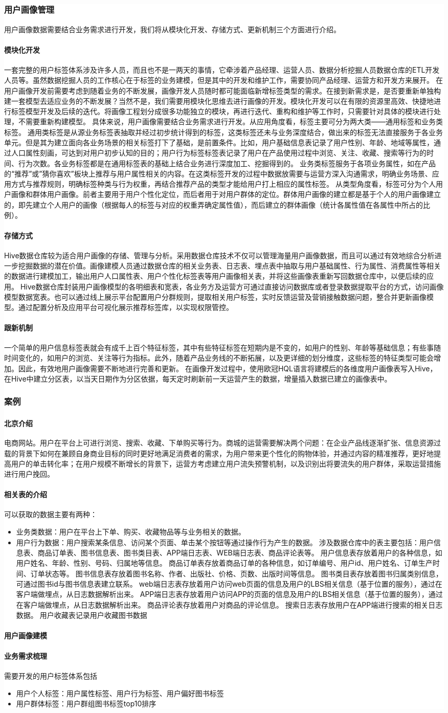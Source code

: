
### 用户画像管理
用户画像数据需要结合业务需求进行开发，我们将从模块化开发、存储方式、更新机制三个方面进行介绍。
#### 模块化开发
一套完整的用户标签体系涉及许多人员，而且也不是一两天的事情，它牵涉着产品经理、运营人员、数据分析挖掘人员数据仓库的ETL开发人员等。虽然数据挖掘人员的工作核心在于标签的业务建模，但是其中的开发和维护工作，需要协同产品经理、运营方和开发方来展开。
在用户画像开发前需要考虑到随着业务的不断发展，画像开发人员随时都可能面临新增标签类型的需求。在接到新需求是，是否要重新单独构建一套模型去适应业务的不断发展？当然不是，我们需要用模块化思维去进行画像的开发。模块化开发可以在有限的资源里高效、快捷地进行标签模型开发及后续的迭代。将画像工程划分成很多功能独立的模块，再进行迭代、重构和维护等工作时，只需要针对具体的模块进行处理，不需要重新构建模型。
具体来说，用户画像需要结合业务需求进行开发。从应用角度看，标签主要可分为两大类——通用标签和业务类标签。
通用类标签是从源业务标签表抽取并经过初步统计得到的标签，这类标签还未与业务深度结合，做出来的标签无法直接服务于各业务单元。但是其为建立面向各业务场景的相关标签打下了基础，是前置条件。比如，用户基础信息表记录了用户性别、年龄、地域等属性，通过人口属性刻画，可达到对用户初步认知的目的；用户行为标签标签表记录了用户在产品使用过程中浏览、关注、收藏、搜索等行为的时间、行为次数。各业务标签都是在通用标签表的基础上结合业务进行深度加工、挖掘得到的。
业务类标签服务于各项业务属性，如在产品的“推荐”或”猜你喜欢”板块上推荐与用户属性相关的内容。在这类标签开发的过程中数据放需要与运营方深入沟通需求，明确业务场景、应用方式与推荐规则，明确标签种类与行为权重，再结合推荐产品的类型才能给用户打上相应的属性标签。
从类型角度看，标签可分为个人用户画像和群体用户画像。前者主要用于用户个性化定位，而后者用于对用户群体的定位。群体用户画像的建立都是基于个人的用户画像建立的，即先建立个人用户的画像（根据每人的标签与对应的权重弄确定属性值），而后建立的群体画像（统计各属性值在各属性中所占的比例）。
#### 存储方式
Hive数据仓库较为适合用户画像的存储、管理与分析。采用数据仓库技术不仅可以管理海量用户画像数据，而且可以通过有效地综合分析进一步挖掘数据的潜在价值。画像建模人员通过数据仓库的相关业务表、日志表、埋点表中抽取与用户基础属性、行为属性、消费属性等相关的数据进行建模加工，输出用户人口属性表、用户个性化标签表等用户画像相关表，并将这些画像表重新写回数据仓库中，以便后续的应用。
Hive数据仓库封装用户画像模型的各明细表和宽表，各业务方及运营方可通过直接访问数据库或者登录数据提取平台的方式，访问画像模型数据宽表。也可以通过线上展示平台配置用户分群规则，提取相关用户标签，实时反馈运营及营销接触数据问题，整合并更新画像模型。通过配置分析及应用平台可视化展示推荐标签库，以实现权限管控。
#### 跟新机制
一个简单的用户信息标签表就会有成千上百个特征标签，其中有些特征标签在短期内是不变的，如用户的性别、年龄等基础信息；有些事随时间变化的，如用户的浏览、关注等行为指标。此外，随着产品业务线的不断拓展，以及更详细的划分维度，这些标签的特征类型可能会增加。因此，有效地用户画像需要不断地进行完善和更新。
在画像开发过程中，使用欧冠HQL语言将建模后的各维度用户画像表写入Hive，在Hive中建立分区表，以当天日期作为分区依据，每天定时刷新前一天运营产生的数据，增量插入数据已建立的画像表中。






### 案例
#### 北京介绍
电商网站。用户在平台上可进行浏览、搜索、收藏、下单购买等行为。商城的运营需要解决两个问题：在企业产品线逐渐扩张、信息资源过载的背景下如何在兼顾自身商业目标的同时更好地满足消费者的需求，为用户带来更个性化的购物体验，并通过内容的精准推荐，更好地提高用户的单击转化率；在用户规模不断增长的背景下，运营方考虑建立用户流失预警机制，以及识别出将要流失的用户群体，采取运营措施进行用户挽回。

#### 相关表的介绍
可以获取的数据主要有两种：
- 业务类数据：用户在平台上下单、购买、收藏物品等与业务相关的数据。
- 用户行为数据：用户搜索某条信息、访问某个页面、单击某个按钮等通过操作行为产生的数据。
涉及数据仓库中的表主要包括：用户信息表、商品订单表、图书信息表、图书类目表、APP端日志表、WEB端日志表、商品评论表等。
用户信息表存放着用户的各种信息，如用户姓名、年龄、性别、号码、归属地等信息。
商品订单表存放着商品订单的各种信息，如订单编号、用户id、用户姓名、订单生产时间、订单状态等。
图书信息表存放着图书名称、作者、出版社、价格、页数、出版时间等信息。
图书类目表存放着图书归属类别信息，可通过图书id与图书信息表建立联系。
web端日志表存放着用户访问web页面的信息及用户的LBS相关信息（基于位置的服务），通过在客户端做埋点，从日志数据解析出来。
APP端日志表存放着用户访问APP的页面的信息及用户的LBS相关信息（基于位置的服务），通过在客户端做埋点，从日志数据解析出来。
商品评论表存放着用户对商品的评论信息。
搜索日志表存放用户在APP端进行搜索的相关日志数据。
用户收藏表记录用户收藏图书数据

#### 用户画像建模
#### 业务需求梳理
需要开发的用户标签体系包括
- 用户个人标签：用户属性标签、用户行为标签、用户偏好图书标签
- 用户群体标签：用户群组图书标签top10排序
